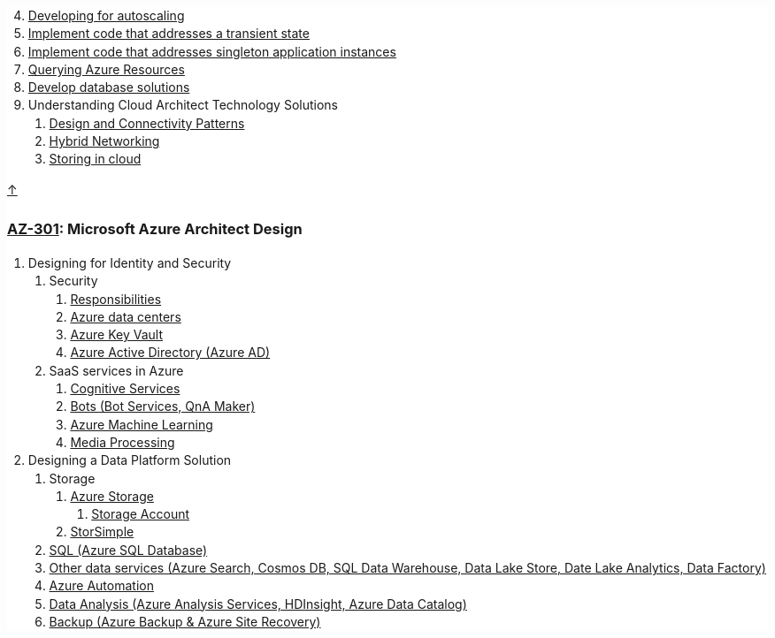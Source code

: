    4. [Developing for autoscaling](AZ-300%20Microsoft%20Azure%20Architect%20Technologies//6.4.%20Developing%20for%20autoscaling.md)
   5. [Implement code that addresses a transient state](AZ-300%20Microsoft%20Azure%20Architect%20Technologies//6.5.%20Implement%20code%20that%20addresses%20a%20transient%20state.md)
   6. [Implement code that addresses singleton application instances](AZ-300%20Microsoft%20Azure%20Architect%20Technologies/6.6.%20Implement%20code%20that%20addresses%20singleton%20application%20instances.md)
   7. [Querying Azure Resources](AZ-300%20Microsoft%20Azure%20Architect%20Technologies//6.7.%20Querying%20Azure%20Resources.md)
   8. [Develop database solutions](AZ-300%20Microsoft%20Azure%20Architect%20Technologies//6.8.%20Develop%20database%20solutions.md)
7. Understanding Cloud Architect Technology Solutions
   1. [Design and Connectivity Patterns](AZ-300%20Microsoft%20Azure%20Architect%20Technologies/7.1.%20Design%20and%20Connectivity%20Patterns.md)
   2. [Hybrid Networking](AZ-300%20Microsoft%20Azure%20Architect%20Technologies/7.2.%20Hybrid%20Networking.md)
   3. [Storing in cloud](AZ-300%20Microsoft%20Azure%20Architect%20Technologies/7.3.%20Storing%20in%20cloud.md)

[↑](#content)

### [AZ-301](https://www.microsoft.com/en-us/learning/exam-az-301.aspx): Microsoft Azure Architect Design

1. Designing for Identity and Security
   1. Security
      1. [Responsibilities](./AZ-301%20Microsoft%20Azure%20Architect%20Design/1.1.1.%20Security%20-%20Responsibilities.md)
      2. [Azure data centers](./AZ-301%20Microsoft%20Azure%20Architect%20Design/1.1.2.%20Security%20-%20Azure%20data%20centers.md)
      3. [Azure Key Vault](./AZ-301%20Microsoft%20Azure%20Architect%20Design/1.1.3.%20Security%20-%20Azure%20Key%20Vault.md)
      4. [Azure Active Directory (Azure AD)](./AZ-301%20Microsoft%20Azure%20Architect%20Design/1.1.4.%20Security%20-%20Azure%20Active%20Directory%20(Azure%20AD).md)
   2. SaaS services in Azure
      1. [Cognitive Services](./AZ-301%20Microsoft%20Azure%20Architect%20Design/1.2.1.%20SaaS%20services%20in%20Azure%20-%20Cognitive%20Services.md)
      2. [Bots (Bot Services, QnA Maker)](./AZ-301%20Microsoft%20Azure%20Architect%20Design/1.2.2.%20SaaS%20services%20in%20Azure%20-%20Bots%20(Bot%20Services,%20QnA%20Maker).md)
      3. [Azure Machine Learning](./AZ-301%20Microsoft%20Azure%20Architect%20Design/1.2.3.%20SaaS%20services%20in%20Azure%20-%20Azure%20Machine%20Learning.md)
      4. [Media Processing](AZ-301%20Microsoft%20Azure%20Architect%20Design/1.2.4.%20SaaS%20services%20in%20Azure%20-%20Media%20Processing.md)
2. Designing a Data Platform Solution
   1. Storage
      1. [Azure Storage](./AZ-301%20Microsoft%20Azure%20Architect%20Design/2.1.1.%20Storage%20-%20Azure%20Storage.md)
         1. [Storage Account](./AZ-301%20Microsoft%20Azure%20Architect%20Design/2.1.1.1.%20Storage%20-%20Storage%20Account.md)
      2. [StorSimple](AZ-301%20Microsoft%20Azure%20Architect%20Design/2.1.2.%20Storage%20-%20StorSimple.md)
   2. [SQL (Azure SQL Database)](AZ-301%20Microsoft%20Azure%20Architect%20Design/2.2.%20SQL%20(Azure%20SQL%20Database).md)
   3. [Other data services (Azure Search, Cosmos DB, SQL Data Warehouse, Data Lake Store, Date Lake Analytics, Data Factory)](./AZ-301%20Microsoft%20Azure%20Architect%20Design/2.3.%20Other%20data%20services%20(Azure%20Search,%20Cosmos%20DB,%20SQL%20Data%20Warehouse,%20Data%20Lake%20Store,%20Date%20Lake%20Analytics,%20Data%20Factory).md)
   4. [Azure Automation](./AZ-301%20Microsoft%20Azure%20Architect%20Design/2.4.%20Azure%20Automation.md)
   5. [Data Analysis (Azure Analysis Services, HDInsight, Azure Data Catalog)](./AZ-301%20Microsoft%20Azure%20Architect%20Design/2.5.%20Data%20Analysis%20(Azure%20Analysis%20Services,%20HDInsight,%20Azure%20Data%20Catalog).md)
   6. [Backup (Azure Backup & Azure Site Recovery)](./AZ-301%20Microsoft%20Azure%20Architect%20Design/2.6.%20Backup%20(Azure%20Backup%20&%20Azure%20Site%20Recovery).md)